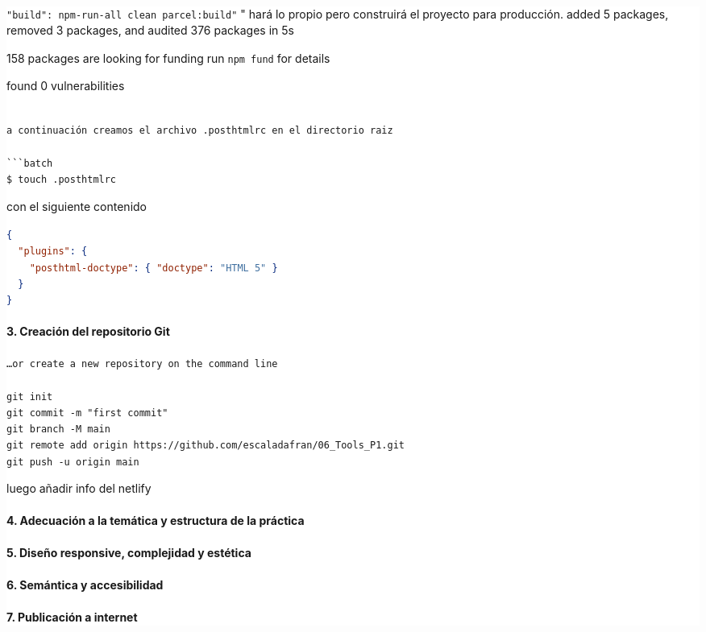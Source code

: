 ```"build": npm-run-all clean parcel:build"``` " hará lo propio pero construirá el proyecto para producción.
added 5 packages, removed 3 packages, and audited 376 packages in 5s

158 packages are looking for funding
  run `npm fund` for details

found 0 vulnerabilities

```

a continuación creamos el archivo .posthtmlrc en el directorio raiz 

```batch
$ touch .posthtmlrc
```
con el siguiente contenido

```json
{
  "plugins": {
    "posthtml-doctype": { "doctype": "HTML 5" }
  }
}
```






#### 3. Creación del repositorio Git

```
…or create a new repository on the command line

git init
git commit -m "first commit"
git branch -M main
git remote add origin https://github.com/escaladafran/06_Tools_P1.git
git push -u origin main
```


luego añadir info del netlify


#### 4. Adecuación a la temática y estructura de la práctica
#### 5. Diseño responsive, complejidad y estética
#### 6. Semántica y accesibilidad
#### 7. Publicación a internet
